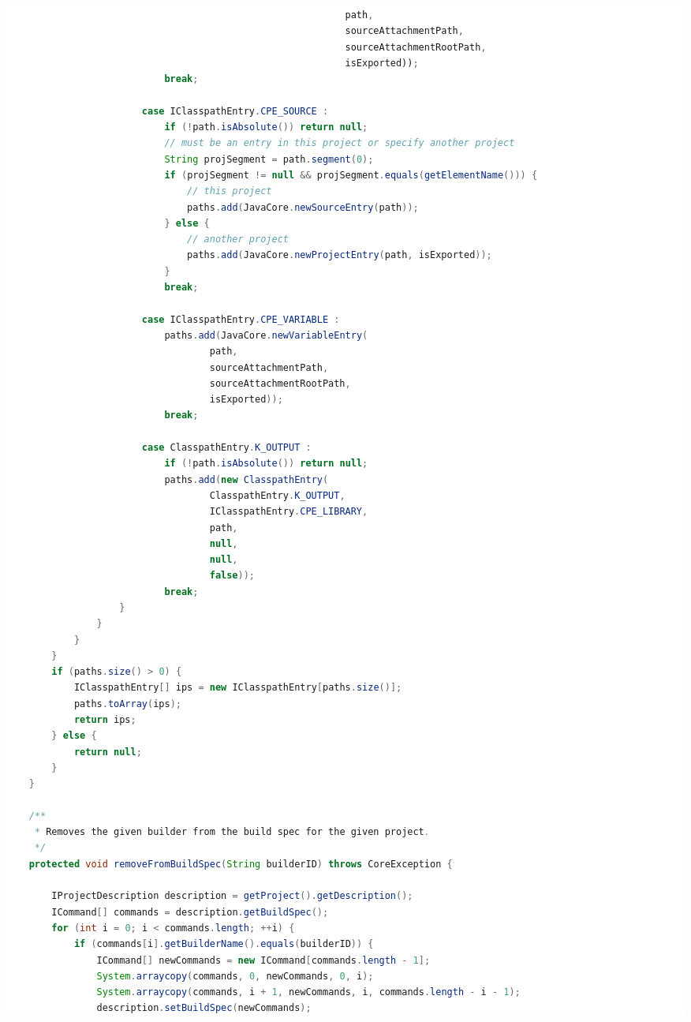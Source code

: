 ```java
															path,
															sourceAttachmentPath,
															sourceAttachmentRootPath,
															isExported));
							break;
							
						case IClasspathEntry.CPE_SOURCE :
							if (!path.isAbsolute()) return null;
							// must be an entry in this project or specify another project
							String projSegment = path.segment(0);
							if (projSegment != null && projSegment.equals(getElementName())) {
								// this project
								paths.add(JavaCore.newSourceEntry(path));
							} else {
								// another project
								paths.add(JavaCore.newProjectEntry(path, isExported));
							}
							break;
			
						case IClasspathEntry.CPE_VARIABLE :
							paths.add(JavaCore.newVariableEntry(
									path,
									sourceAttachmentPath,
									sourceAttachmentRootPath, 
									isExported));
							break;
							
						case ClasspathEntry.K_OUTPUT :
							if (!path.isAbsolute()) return null;
							paths.add(new ClasspathEntry(
									ClasspathEntry.K_OUTPUT,
									IClasspathEntry.CPE_LIBRARY,
									path,
									null,
									null,
									false));
							break;
					}
				}
			}
		}
		if (paths.size() > 0) {
			IClasspathEntry[] ips = new IClasspathEntry[paths.size()];
			paths.toArray(ips);
			return ips;
		} else {
			return null;
		}
	}

	/**
	 * Removes the given builder from the build spec for the given project.
	 */
	protected void removeFromBuildSpec(String builderID) throws CoreException {

		IProjectDescription description = getProject().getDescription();
		ICommand[] commands = description.getBuildSpec();
		for (int i = 0; i < commands.length; ++i) {
			if (commands[i].getBuilderName().equals(builderID)) {
				ICommand[] newCommands = new ICommand[commands.length - 1];
				System.arraycopy(commands, 0, newCommands, 0, i);
				System.arraycopy(commands, i + 1, newCommands, i, commands.length - i - 1);
				description.setBuildSpec(newCommands);
```